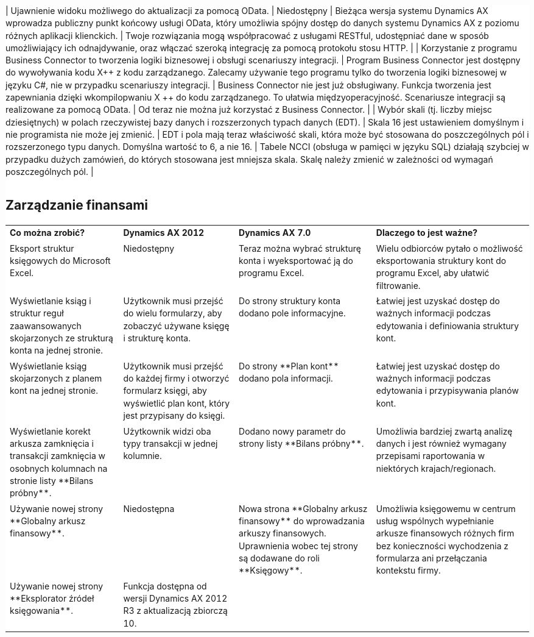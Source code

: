 | Ujawnienie widoku możliwego do aktualizacji za pomocą OData.                                                                        | Niedostępny                                                                                                                                                                                      | Bieżąca wersja systemu Dynamics AX wprowadza publiczny punkt końcowy usługi OData, który umożliwia spójny dostęp do danych systemu Dynamics AX z poziomu różnych aplikacji klienckich.                                                     | Twoje rozwiązania mogą współpracować z usługami RESTful, udostępniać dane w sposób umożliwiający ich odnajdywanie, oraz włączać szeroką integrację za pomocą protokołu stosu HTTP.                                                                                                                                                                                                                                                                                                                                                                                                                                                  |
| Korzystanie z programu Business Connector to tworzenia logiki biznesowej i obsługi scenariuszy integracji.         | Program Business Connector jest dostępny do wywoływania kodu X++ z kodu zarządzanego. Zalecamy używanie tego programu tylko do tworzenia logiki biznesowej w języku C\#, nie w przypadku scenariuszy integracji. | Business Connector nie jest już obsługiwany. Funkcja tworzenia jest zapewniania dzięki wkompilopwaniu X ++ do kodu zarządzanego. To ułatwia międzyoperacyjność. Scenariusze integracji są realizowane za pomocą OData.       | Od teraz nie można już korzystać z Business Connector.                                                                                                                                                                                                                                                                                                                                                                                                                                                                                                                                                  |
| Wybór skali (tj. liczby miejsc dziesiętnych) w polach rzeczywistej bazy danych i rozszerzonych typach danych (EDT). | Skala 16 jest ustawieniem domyślnym i nie programista nie może jej zmienić.                                                                                                                               | EDT i pola mają teraz właściwość skali, która może być stosowana do poszczególnych pól i rozszerzonego typu danych. Domyślna wartość to 6, a nie 16.                                                                                                | Tabele NCCI (obsługa w pamięci w języku SQL) działają szybciej w przypadku dużych zamówień, do których stosowana jest mniejsza skala. Skalę należy zmienić w zależności od wymagań poszczególnych pól.                                                                                                                                                                                                                                                                                                                                                                                                               |
## <a name="financial-management"></a>Zarządzanie finansami
<table>






<tbody>
<tr class="odd">
<td><strong>Co można zrobić?</strong></td>
<td><strong>Dynamics AX 2012</strong></td>
<td><strong>Dynamics AX 7.0</strong></td>
<td><strong>Dlaczego to jest ważne?</strong></td>
</tr>
<tr class="even">
<td>Eksport struktur księgowych do Microsoft Excel.</td>
<td>Niedostępny</td>
<td>Teraz można wybrać strukturę konta i wyeksportować ją do programu Excel.</td>
<td>Wielu odbiorców pytało o możliwość eksportowania struktury kont do programu Excel, aby ułatwić filtrowanie.</td>
</tr>
<tr class="odd">
<td>Wyświetlanie ksiąg i struktur reguł zaawansowanych skojarzonych ze strukturą konta na jednej stronie.</td>
<td> Użytkownik musi przejść do wielu formularzy, aby zobaczyć używane księgę i strukturę konta. </td>
<td>Do strony struktury konta dodano pole informacyjne.</td>
<td>Łatwiej jest uzyskać dostęp do ważnych informacji podczas edytowania i definiowania struktury kont.</td>
</tr>
<tr class="even">
<td>Wyświetlanie ksiąg skojarzonych z planem kont na jednej stronie.</td>
<td>Użytkownik musi przejść do każdej firmy i otworzyć formularz księgi, aby wyświetlić plan kont, który jest przypisany do księgi.</td>
<td>Do strony **Plan kont** dodano pola informacji.</td>
<td> Łatwiej jest uzyskać dostęp do ważnych informacji podczas edytowania i przypisywania planów kont.</td>
</tr>
<tr class="odd">
<td>Wyświetlanie korekt arkusza zamknięcia i transakcji zamknięcia w osobnych kolumnach na stronie listy **Bilans próbny**. </td>
<td>Użytkownik widzi oba typy transakcji w jednej kolumnie.</td>
<td>Dodano nowy parametr do strony listy **Bilans próbny**.</td>
<td>Umożliwia bardziej zwartą analizę danych i jest również wymagany przepisami raportowania w niektórych krajach/regionach. </td>
</tr>
<tr class="even">
<td>Używanie nowej strony **Globalny arkusz finansowy**.</td>
<td>Niedostępna </td>
<td>Nowa strona **Globalny arkusz finansowy** do wprowadzania arkuszy finansowych. Uprawnienia wobec tej strony są dodawane do roli **Księgowy**.</td>
<td>Umożliwia księgowemu w centrum usług wspólnych wypełnianie arkusze finansowych różnych firm bez konieczności wychodzenia z formularza ani przełączania kontekstu firmy.</td>
</tr> 
<tr class="odd">
<td>Używanie nowej strony **Eksplorator źródeł księgowania**.</td>
<td>Funkcja dostępna od wersji Dynamics AX 2012 R3 z aktualizacją zbiorczą 10.</td>